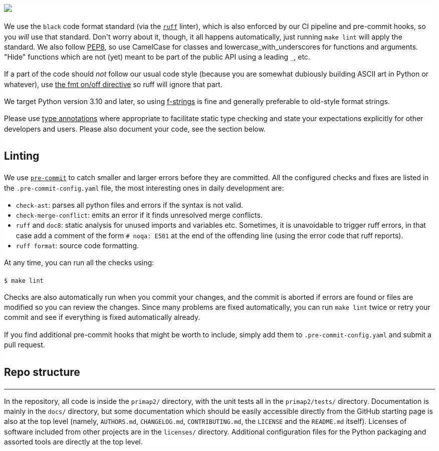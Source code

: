[<img src="https://img.shields.io/badge/code%20style-black-000000.svg">](https://github.com/psf/black)

We use the `black` code format standard (via the [`ruff`](https://docs.astral.sh/ruff/)
linter), which is also enforced by our CI pipeline and pre-commit hooks, so you *will*
use that standard. Don't worry about it, though, it  all happens automatically, just
running `make lint` will apply the standard.
We also follow [PEP8](https://www.python.org/dev/peps/pep-0008/), so use CamelCase for
classes and  lowercase_with_underscores for functions and arguments. "Hide" functions
which are not (yet) meant to be part of the public API using a leading ``_``, etc.

If a part of the code should *not* follow our usual code style (because you are somewhat
dubiously building ASCII art in Python or whatever), use
[the fmt on/off directive](https://github.com/psf/black#the-black-code-style) so ruff
will ignore that part.

We target Python version 3.10 and later, so using
[f-strings](https://docs.python.org/3/tutorial/inputoutput.html#tut-f-strings) is fine
and generally preferable to old-style format strings.

Please use [type annotations](https://realpython.com/lessons/type-hinting/) where
appropriate to facilitate static type checking and state your expectations explicitly
for other developers and users. Please also document your code, see the section below.

## Linting

We use [`pre-commit`](https://pre-commit.com/) to catch smaller and larger errors before
they are committed. All the configured checks and fixes are listed in the
`.pre-commit-config.yaml` file, the most interesting ones in daily development are:

- `check-ast`: parses all python files and errors if the syntax is not valid.
- `check-merge-conflict`: emits an error if it finds unresolved merge conflicts.
- `ruff` and `doc8`: static analysis for unused imports and variables etc.
  Sometimes, it is unavoidable to trigger ruff errors, in that case add a comment of
  the form `# noqa: E501` at the end of the offending line (using the error code that
  ruff reports).
- `ruff format`: source code formatting.

At any time, you can run all the checks using:
```shell
$ make lint
```

Checks are also automatically run when you commit your changes, and the commit is
aborted if errors are found or files are modified so you can review the changes. Since
many problems are fixed automatically, you can run `make lint` twice or retry your
commit and see if everything is fixed automatically already.

If you find additional pre-commit hooks that might be worth to include, simply add them
to `.pre-commit-config.yaml` and submit a pull request.

## Repo structure
--------------

In the repository, all code is inside the `primap2/` directory, with the unit tests
all in the `primap2/tests/` directory.
Documentation is mainly in the `docs/` directory, but some documentation which should
be easily accessible directly from the GitHub starting page is also at the top level
(namely, `AUTHORS.md`, `CHANGELOG.md`, `CONTRIBUTING.md`, the ``LICENSE`` and the
`README.md` itself).
Licenses of software included from other projects are in the `licenses/` directory.
Additional configuration files for the Python packaging and assorted tools are
directly at the top level.
